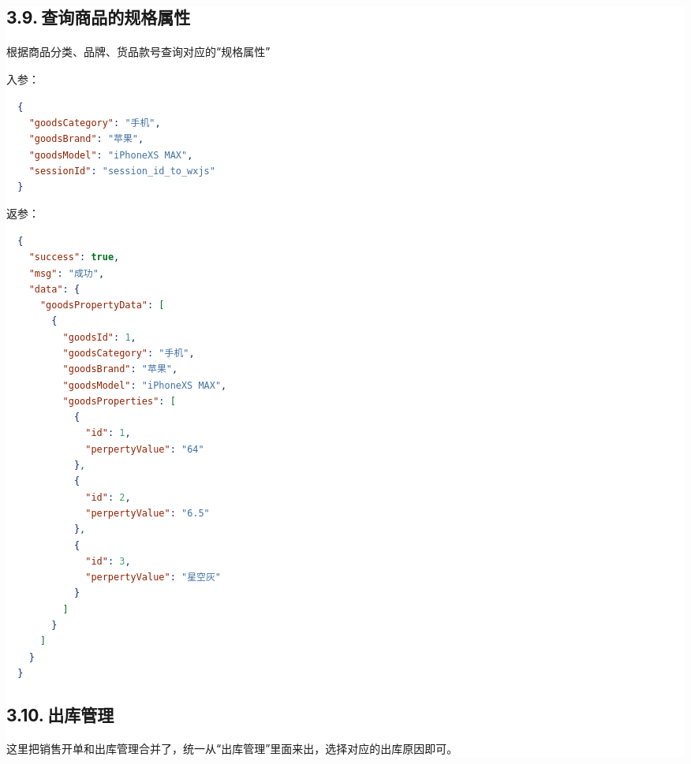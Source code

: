 ## 3.9. 查询商品的规格属性

根据商品分类、品牌、货品款号查询对应的“规格属性”

入参：

```json
  {
    "goodsCategory": "手机",
    "goodsBrand": "苹果",
    "goodsModel": "iPhoneXS MAX",
    "sessionId": "session_id_to_wxjs"
  }
```



返参：

```json
  {
    "success": true,
    "msg": "成功",
    "data": {
      "goodsPropertyData": [
        {
          "goodsId": 1,
          "goodsCategory": "手机",
          "goodsBrand": "苹果",
          "goodsModel": "iPhoneXS MAX",
          "goodsProperties": [
            {
              "id": 1,
              "perpertyValue": "64"
            },
            {
              "id": 2,
              "perpertyValue": "6.5"
            },
            {
              "id": 3,
              "perpertyValue": "星空灰"
            }
          ]
        }
      ]
    }
  }
```



## 3.10. 出库管理

这里把销售开单和出库管理合并了，统一从“出库管理”里面来出，选择对应的出库原因即可。
